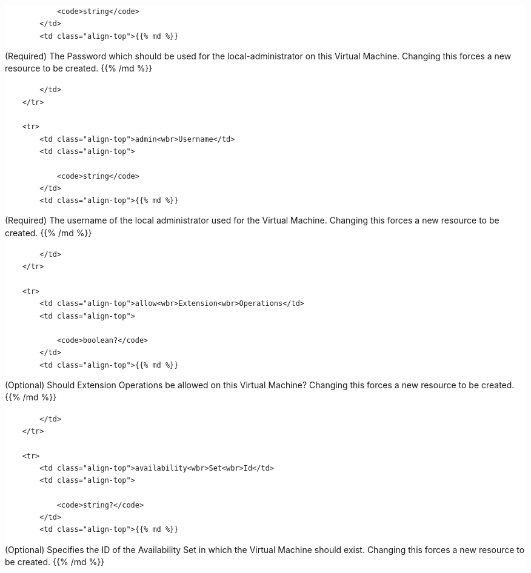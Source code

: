                 <code>string</code>
            </td>
            <td class="align-top">{{% md %}} 
 (Required)
The Password which should be used for the local-administrator on this Virtual Machine. Changing this forces a new resource to be created.
 {{% /md %}}

            
            </td>
        </tr>
    
        <tr>
            <td class="align-top">admin<wbr>Username</td>
            <td class="align-top">
                
                <code>string</code>
            </td>
            <td class="align-top">{{% md %}} 
 (Required)
The username of the local administrator used for the Virtual Machine. Changing this forces a new resource to be created.
 {{% /md %}}

            
            </td>
        </tr>
    
        <tr>
            <td class="align-top">allow<wbr>Extension<wbr>Operations</td>
            <td class="align-top">
                
                <code>boolean?</code>
            </td>
            <td class="align-top">{{% md %}} 
 (Optional)
Should Extension Operations be allowed on this Virtual Machine? Changing this forces a new resource to be created.
 {{% /md %}}

            
            </td>
        </tr>
    
        <tr>
            <td class="align-top">availability<wbr>Set<wbr>Id</td>
            <td class="align-top">
                
                <code>string?</code>
            </td>
            <td class="align-top">{{% md %}} 
 (Optional)
Specifies the ID of the Availability Set in which the Virtual Machine should exist. Changing this forces a new resource to be created.
 {{% /md %}}

            
